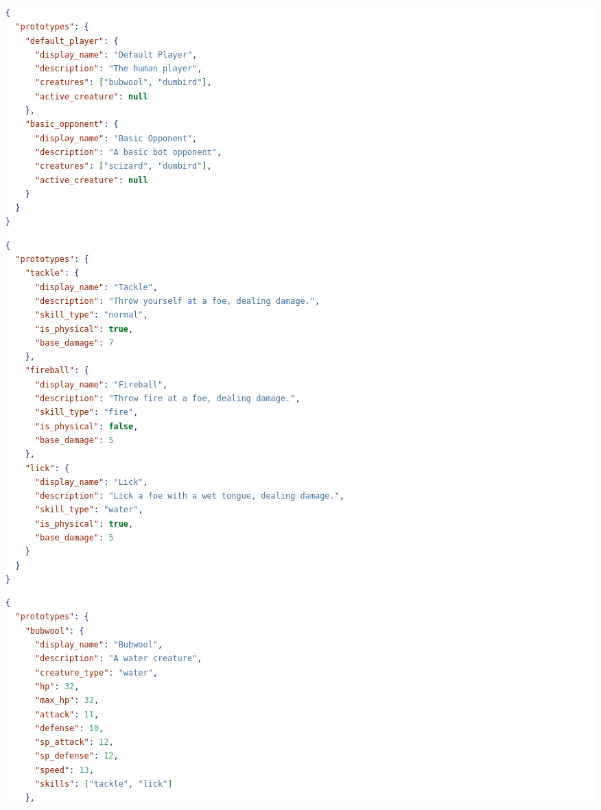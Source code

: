 ```json main_game/content/player.json
{
  "prototypes": {
    "default_player": {
      "display_name": "Default Player",
      "description": "The human player",
      "creatures": ["bubwool", "dumbird"],
      "active_creature": null
    },
    "basic_opponent": {
      "display_name": "Basic Opponent",
      "description": "A basic bot opponent",
      "creatures": ["scizard", "dumbird"],
      "active_creature": null
    }
  }
}

```

```json main_game/content/skill.json
{
  "prototypes": {
    "tackle": {
      "display_name": "Tackle",
      "description": "Throw yourself at a foe, dealing damage.",
      "skill_type": "normal",
      "is_physical": true,
      "base_damage": 7
    },
    "fireball": {
      "display_name": "Fireball", 
      "description": "Throw fire at a foe, dealing damage.",
      "skill_type": "fire",
      "is_physical": false,
      "base_damage": 5
    },
    "lick": {
      "display_name": "Lick",
      "description": "Lick a foe with a wet tongue, dealing damage.",
      "skill_type": "water", 
      "is_physical": true,
      "base_damage": 5
    }
  }
}

```

```json main_game/content/creature.json
{
  "prototypes": {
    "bubwool": {
      "display_name": "Bubwool",
      "description": "A water creature",
      "creature_type": "water",
      "hp": 32,
      "max_hp": 32,
      "attack": 11,
      "defense": 10,
      "sp_attack": 12,
      "sp_defense": 12,
      "speed": 13,
      "skills": ["tackle", "lick"]
    },
```